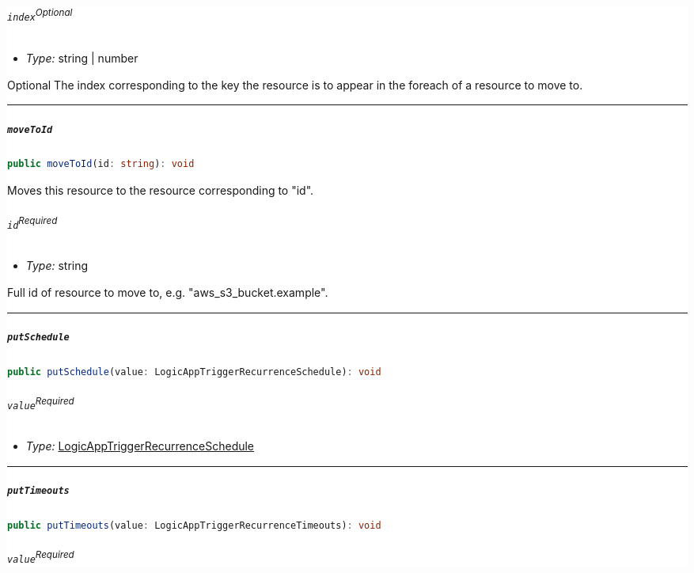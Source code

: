 
###### `index`<sup>Optional</sup> <a name="index" id="@cdktf/provider-azurerm.logicAppTriggerRecurrence.LogicAppTriggerRecurrence.moveTo.parameter.index"></a>

- *Type:* string | number

Optional The index corresponding to the key the resource is to appear in the foreach of a resource to move to.

---

##### `moveToId` <a name="moveToId" id="@cdktf/provider-azurerm.logicAppTriggerRecurrence.LogicAppTriggerRecurrence.moveToId"></a>

```typescript
public moveToId(id: string): void
```

Moves this resource to the resource corresponding to "id".

###### `id`<sup>Required</sup> <a name="id" id="@cdktf/provider-azurerm.logicAppTriggerRecurrence.LogicAppTriggerRecurrence.moveToId.parameter.id"></a>

- *Type:* string

Full id of resource to move to, e.g. "aws_s3_bucket.example".

---

##### `putSchedule` <a name="putSchedule" id="@cdktf/provider-azurerm.logicAppTriggerRecurrence.LogicAppTriggerRecurrence.putSchedule"></a>

```typescript
public putSchedule(value: LogicAppTriggerRecurrenceSchedule): void
```

###### `value`<sup>Required</sup> <a name="value" id="@cdktf/provider-azurerm.logicAppTriggerRecurrence.LogicAppTriggerRecurrence.putSchedule.parameter.value"></a>

- *Type:* <a href="#@cdktf/provider-azurerm.logicAppTriggerRecurrence.LogicAppTriggerRecurrenceSchedule">LogicAppTriggerRecurrenceSchedule</a>

---

##### `putTimeouts` <a name="putTimeouts" id="@cdktf/provider-azurerm.logicAppTriggerRecurrence.LogicAppTriggerRecurrence.putTimeouts"></a>

```typescript
public putTimeouts(value: LogicAppTriggerRecurrenceTimeouts): void
```

###### `value`<sup>Required</sup> <a name="value" id="@cdktf/provider-azurerm.logicAppTriggerRecurrence.LogicAppTriggerRecurrence.putTimeouts.parameter.value"></a>
